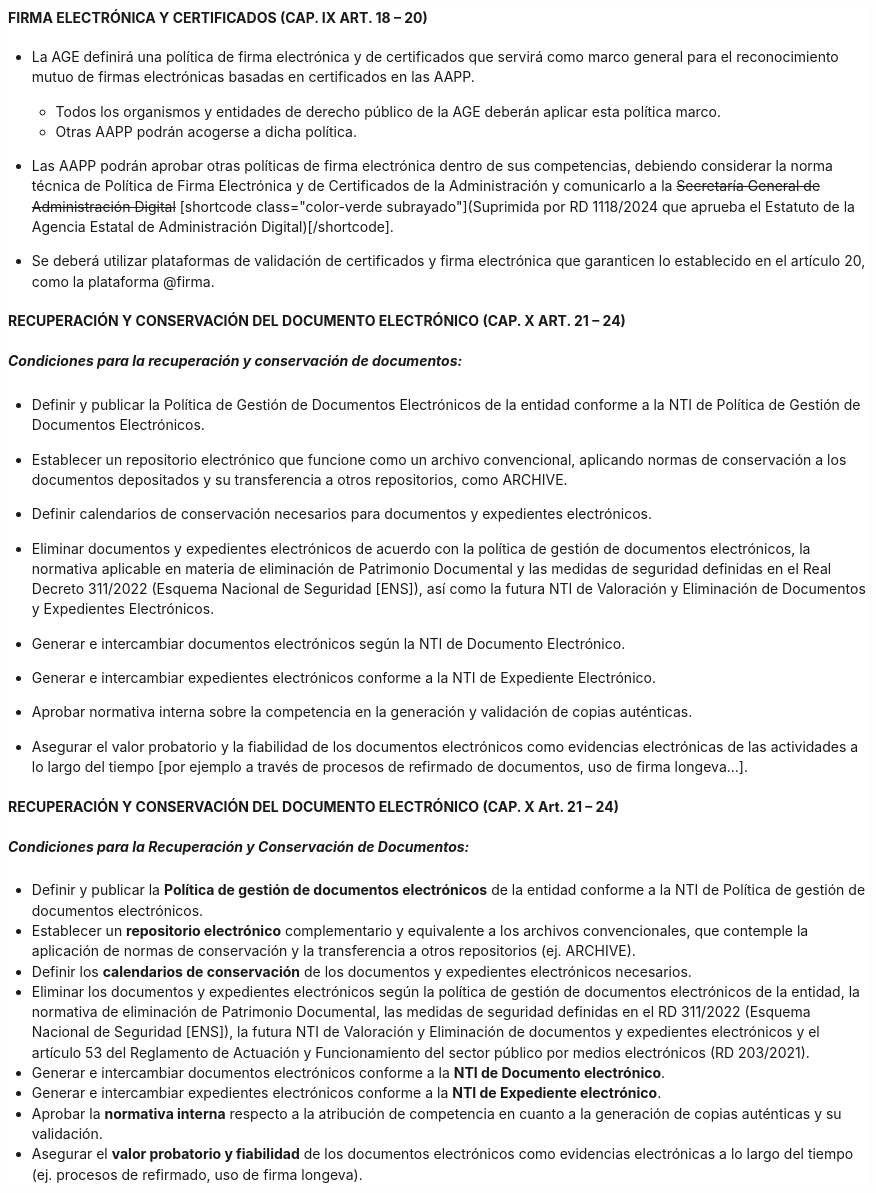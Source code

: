 #### FIRMA ELECTRÓNICA Y CERTIFICADOS (CAP. IX ART. 18 – 20) 

- La AGE definirá una política de firma electrónica y de certificados que servirá como marco general para el reconocimiento mutuo de firmas electrónicas basadas en certificados en las AAPP.
  - Todos los organismos y entidades de derecho público de la AGE deberán aplicar esta política marco.
  - Otras AAPP podrán acogerse a dicha política.
  
- Las AAPP podrán aprobar otras políticas de firma electrónica dentro de sus competencias, debiendo considerar la norma técnica de Política de Firma Electrónica y de Certificados de la Administración y comunicarlo a la ~~Secretaría General de Administración Digital~~ [shortcode class="color-verde subrayado"](Suprimida por RD 1118/2024 que aprueba el Estatuto de la Agencia Estatal de Administración Digital)[/shortcode].

- Se deberá utilizar plataformas de validación de certificados y firma electrónica que garanticen lo establecido en el artículo 20, como la plataforma @firma.

#### RECUPERACIÓN Y CONSERVACIÓN DEL DOCUMENTO ELECTRÓNICO (CAP. X ART. 21 – 24) 

##### Condiciones para la recuperación y conservación de documentos:

- Definir y publicar la Política de Gestión de Documentos Electrónicos de la entidad conforme a la NTI de Política de Gestión de Documentos Electrónicos.
- Establecer un repositorio electrónico que funcione como un archivo convencional, aplicando normas de conservación a los documentos depositados y su transferencia a otros repositorios, como ARCHIVE.
- Definir calendarios de conservación necesarios para documentos y expedientes electrónicos.
- Eliminar documentos y expedientes electrónicos de acuerdo con la política de gestión de documentos electrónicos, la normativa aplicable en materia de eliminación de Patrimonio Documental y las medidas de seguridad definidas en el Real Decreto 311/2022 (Esquema Nacional de Seguridad [ENS]), así como la futura NTI de Valoración y Eliminación de Documentos y Expedientes Electrónicos.

- Generar e intercambiar documentos electrónicos según la NTI de Documento Electrónico.
- Generar e intercambiar expedientes electrónicos conforme a la NTI de Expediente Electrónico.
- Aprobar normativa interna sobre la competencia en la generación y validación de copias auténticas.
- Asegurar el valor probatorio y la fiabilidad de los documentos electrónicos como evidencias electrónicas de las actividades a lo largo del tiempo [por ejemplo a través de procesos de refirmado de documentos, uso de firma longeva...].

#### RECUPERACIÓN Y CONSERVACIÓN  DEL DOCUMENTO ELECTRÓNICO (CAP. X Art. 21 – 24) 

##### Condiciones para la Recuperación y Conservación de Documentos:

- Definir y publicar la **Política de gestión de documentos electrónicos** de la entidad conforme a la NTI de Política de gestión de documentos electrónicos.
- Establecer un **repositorio electrónico** complementario y equivalente a los archivos convencionales, que contemple la aplicación de normas de conservación y la transferencia a otros repositorios (ej. ARCHIVE).
- Definir los **calendarios de conservación** de los documentos y expedientes electrónicos necesarios.
- Eliminar los documentos y expedientes electrónicos según la política de gestión de documentos electrónicos de la entidad, la normativa de eliminación de Patrimonio Documental, las medidas de seguridad definidas en el RD 311/2022 (Esquema Nacional de Seguridad [ENS]), la futura NTI de Valoración y Eliminación de documentos y expedientes electrónicos y el artículo 53 del Reglamento de Actuación y Funcionamiento del sector público por medios electrónicos (RD 203/2021).
- Generar e intercambiar documentos electrónicos conforme a la **NTI de Documento electrónico**.
- Generar e intercambiar expedientes electrónicos conforme a la **NTI de Expediente electrónico**.
- Aprobar la **normativa interna** respecto a la atribución de competencia en cuanto a la generación de copias auténticas y su validación.
- Asegurar el **valor probatorio y fiabilidad** de los documentos electrónicos como evidencias electrónicas a lo largo del tiempo (ej. procesos de refirmado, uso de firma longeva).